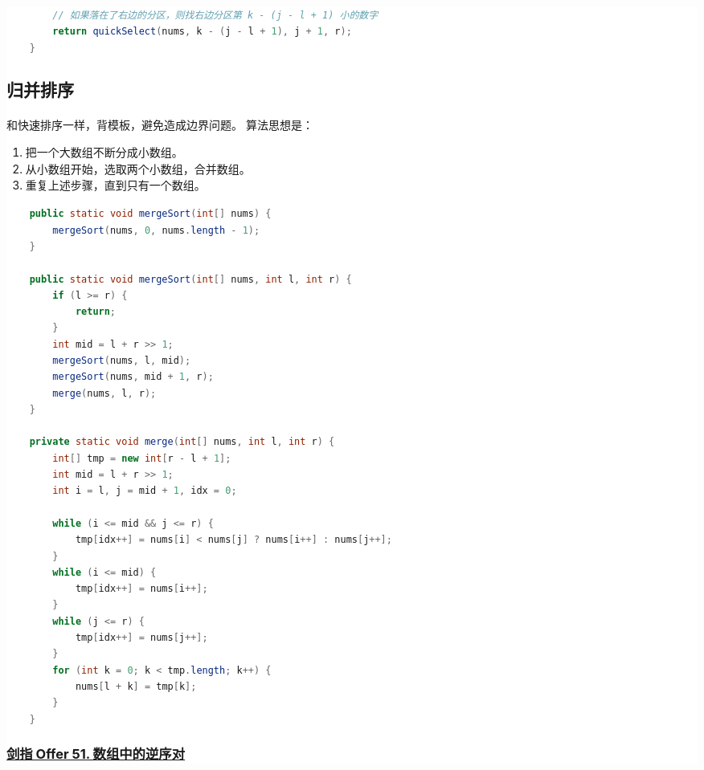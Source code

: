 ```java
        // 如果落在了右边的分区，则找右边分区第 k - (j - l + 1) 小的数字
        return quickSelect(nums, k - (j - l + 1), j + 1, r);
    }
```

## 归并排序

和快速排序一样，背模板，避免造成边界问题。
算法思想是：
1. 把一个大数组不断分成小数组。
2. 从小数组开始，选取两个小数组，合并数组。
3. 重复上述步骤，直到只有一个数组。

```java
    public static void mergeSort(int[] nums) {
        mergeSort(nums, 0, nums.length - 1);
    }

    public static void mergeSort(int[] nums, int l, int r) {
        if (l >= r) {
            return;
        }
        int mid = l + r >> 1;
        mergeSort(nums, l, mid);
        mergeSort(nums, mid + 1, r);
        merge(nums, l, r);
    }

    private static void merge(int[] nums, int l, int r) {
        int[] tmp = new int[r - l + 1];
        int mid = l + r >> 1;
        int i = l, j = mid + 1, idx = 0;

        while (i <= mid && j <= r) {
            tmp[idx++] = nums[i] < nums[j] ? nums[i++] : nums[j++];
        }
        while (i <= mid) {
            tmp[idx++] = nums[i++];
        }
        while (j <= r) {
            tmp[idx++] = nums[j++];
        }
        for (int k = 0; k < tmp.length; k++) {
            nums[l + k] = tmp[k];
        }
    }
```

### [剑指 Offer 51. 数组中的逆序对](https://leetcode.cn/problems/shu-zu-zhong-de-ni-xu-dui-lcof/)
